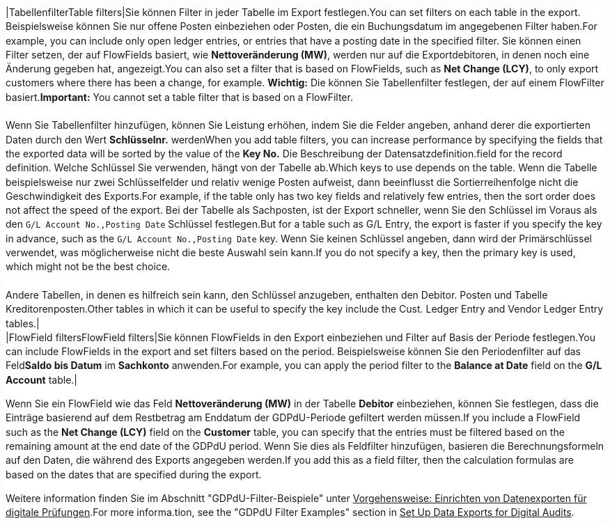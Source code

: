 |<span data-ttu-id="5d2f7-143">Tabellenfilter</span><span class="sxs-lookup"><span data-stu-id="5d2f7-143">Table filters</span></span>|<span data-ttu-id="5d2f7-144">Sie können Filter in jeder Tabelle im Export festlegen.</span><span class="sxs-lookup"><span data-stu-id="5d2f7-144">You can set filters on each table in the export.</span></span> <span data-ttu-id="5d2f7-145">Beispielsweise können Sie nur offene Posten einbeziehen oder Posten, die ein Buchungsdatum im angegebenen Filter haben.</span><span class="sxs-lookup"><span data-stu-id="5d2f7-145">For example, you can include only open ledger entries, or entries that have a posting date in the specified filter.</span></span> <span data-ttu-id="5d2f7-146">Sie können einen Filter setzen, der auf FlowFields basiert, wie **Nettoveränderung (MW)**, werden nur auf die Exportdebitoren, in denen noch eine Änderung gegeben hat, angezeigt.</span><span class="sxs-lookup"><span data-stu-id="5d2f7-146">You can also set a filter that is based on FlowFields, such as **Net Change (LCY)**, to only export customers where there has been a change, for example.</span></span> <span data-ttu-id="5d2f7-147">**Wichtig:** Die können Sie Tabellenfilter festlegen, der auf einem FlowFilter basiert.</span><span class="sxs-lookup"><span data-stu-id="5d2f7-147">**Important:**  You cannot set a table filter that is based on a FlowFilter.</span></span> <br /><br /> <span data-ttu-id="5d2f7-148">Wenn Sie Tabellenfilter hinzufügen, können Sie Leistung erhöhen, indem Sie die Felder angeben, anhand derer die exportierten Daten durch den Wert **Schlüsselnr.** werden</span><span class="sxs-lookup"><span data-stu-id="5d2f7-148">When you add table filters, you can increase performance by specifying the fields that the exported data will be sorted by the value of the **Key No.**</span></span> <span data-ttu-id="5d2f7-149">Die Beschreibung der Datensatzdefinition.</span><span class="sxs-lookup"><span data-stu-id="5d2f7-149">field for the record definition.</span></span> <span data-ttu-id="5d2f7-150">Welche Schlüssel Sie verwenden, hängt von der Tabelle ab.</span><span class="sxs-lookup"><span data-stu-id="5d2f7-150">Which keys to use depends on the table.</span></span> <span data-ttu-id="5d2f7-151">Wenn die Tabelle beispielsweise nur zwei Schlüsselfelder und relativ wenige Posten aufweist, dann beeinflusst die Sortierreihenfolge nicht die Geschwindigkeit des Exports.</span><span class="sxs-lookup"><span data-stu-id="5d2f7-151">For example, if the table only has two key fields and relatively few entries, then the sort order does not affect the speed of the export.</span></span> <span data-ttu-id="5d2f7-152">Bei der Tabelle als Sachposten, ist der Export schneller, wenn Sie den Schlüssel im Voraus als den `G/L Account No.,Posting Date` Schlüssel festlegen.</span><span class="sxs-lookup"><span data-stu-id="5d2f7-152">But for a table such as G/L Entry, the export is faster if you specify the key in advance, such as the `G/L Account No.,Posting Date` key.</span></span> <span data-ttu-id="5d2f7-153">Wenn Sie keinen Schlüssel angeben, dann wird der Primärschlüssel verwendet, was möglicherweise nicht die beste Auswahl sein kann.</span><span class="sxs-lookup"><span data-stu-id="5d2f7-153">If you do not specify a key, then the primary key is used, which might not be the best choice.</span></span><br /><br /> <span data-ttu-id="5d2f7-154">Andere Tabellen, in denen es hilfreich sein kann, den Schlüssel anzugeben, enthalten den Debitor. Posten und Tabelle Kreditorenposten.</span><span class="sxs-lookup"><span data-stu-id="5d2f7-154">Other tables in which it can be useful to specify the key include the Cust. Ledger Entry and Vendor Ledger Entry tables.</span></span>|  
|<span data-ttu-id="5d2f7-155">FlowField filters</span><span class="sxs-lookup"><span data-stu-id="5d2f7-155">FlowField filters</span></span>|<span data-ttu-id="5d2f7-156">Sie können FlowFields in den Export einbeziehen und Filter auf Basis der Periode festlegen.</span><span class="sxs-lookup"><span data-stu-id="5d2f7-156">You can include FlowFields in the export and set filters based on the period.</span></span> <span data-ttu-id="5d2f7-157">Beispielsweise können Sie den Periodenfilter auf das Feld**Saldo bis Datum** im **Sachkonto** anwenden.</span><span class="sxs-lookup"><span data-stu-id="5d2f7-157">For example, you can apply the period filter to the **Balance at Date** field on the **G/L Account** table.</span></span>|  

<span data-ttu-id="5d2f7-158">Wenn Sie ein FlowField wie das Feld **Nettoveränderung (MW)** in der Tabelle **Debitor** einbeziehen, können Sie festlegen, dass die Einträge basierend auf dem Restbetrag am Enddatum der GDPdU-Periode gefiltert werden müssen.</span><span class="sxs-lookup"><span data-stu-id="5d2f7-158">If you include a FlowField such as the **Net Change (LCY)** field on the **Customer** table, you can specify that the entries must be filtered based on the remaining amount at the end date of the GDPdU period.</span></span> <span data-ttu-id="5d2f7-159">Wenn Sie dies als Feldfilter hinzufügen, basieren die Berechnungsformeln auf den Daten, die während des Exports angegeben werden.</span><span class="sxs-lookup"><span data-stu-id="5d2f7-159">If you add this as a field filter, then the calculation formulas are based on the dates that are specified during the export.</span></span>

<span data-ttu-id="5d2f7-160">Weitere information finden Sie im Abschnitt "GDPdU-Filter-Beispiele" unter [Vorgehensweise: Einrichten von Datenexporten für digitale Prüfungen](how-to-set-up-data-exports-for-digital-audits.md).</span><span class="sxs-lookup"><span data-stu-id="5d2f7-160">For more informa.tion, see the "GDPdU Filter Examples" section in [Set Up Data Exports for Digital Audits](how-to-set-up-data-exports-for-digital-audits.md).</span></span>
